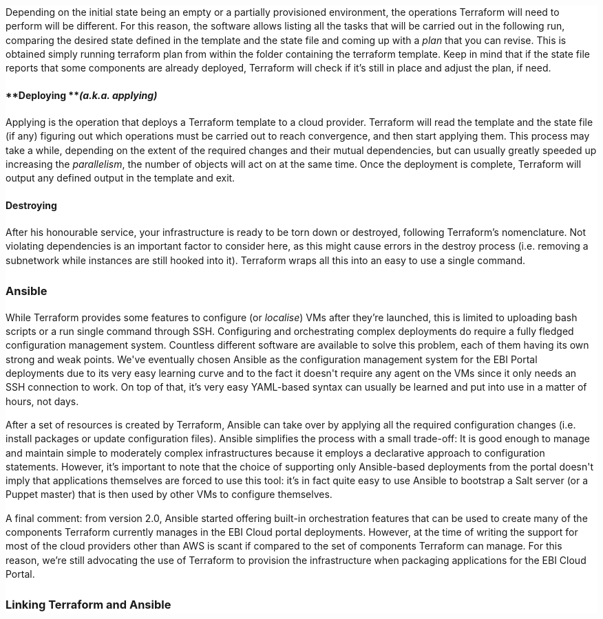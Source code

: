 Depending on the initial state being an empty or a partially provisioned environment, the operations Terraform will need to perform will be different. For this reason, the software allows listing all the tasks that will be carried out in the following run, comparing the desired state defined in the template and the state file and coming up with a *plan* that you can revise. This is obtained simply running terraform plan from within the folder containing the terraform template. Keep in mind that if the state file reports that some components are already deployed, Terraform will check if it’s still in place and adjust the plan, if need.

#### **Deploying ****_(a.k.a. applying)_**

Applying is the operation that deploys a Terraform template to a cloud provider. Terraform will read the template and the state file (if any) figuring out which operations must be carried out to reach convergence, and then start applying them. This process may take a while, depending on the extent of the required changes and their mutual dependencies, but can usually greatly speeded up increasing the *parallelism*, the number of objects will act on at the same time. Once the deployment is complete, Terraform will output any defined output in the template and exit.

#### **Destroying**

After his honourable service, your infrastructure is ready to be torn down or destroyed, following Terraform’s nomenclature. Not violating dependencies is an important factor to consider here, as this might cause errors in the destroy process (i.e. removing a subnetwork while instances are still hooked into it). Terraform wraps all this into an easy to use a single command.

### Ansible

While Terraform provides some features to configure (or *localise*) VMs after they’re launched, this is limited to uploading bash scripts or a run single command through SSH. Configuring and orchestrating complex deployments do require a fully fledged configuration management system. Countless different software are available to solve this problem, each of them having its own strong and weak points. We've eventually chosen Ansible as the configuration management system for the EBI Portal deployments due to its very easy learning curve and to the fact it doesn't require any agent on the VMs since it only needs an SSH connection to work. On top of that, it’s very easy YAML-based syntax can usually be learned and put into use in a matter of hours, not days.

After a set of resources is created by Terraform, Ansible can take over by applying all the required configuration changes (i.e. install packages or update configuration files). Ansible simplifies the process with a small trade-off: It is good enough to manage and maintain simple to moderately complex infrastructures because it employs a declarative approach to configuration statements. However, it’s important to note that the choice of supporting only Ansible-based deployments from the portal doesn't imply that applications themselves are forced to use this tool: it’s in fact quite easy to use Ansible to bootstrap a Salt server (or a Puppet master) that is then used by other VMs to configure themselves.

A final comment: from version 2.0, Ansible started offering built-in orchestration features that can be used to create many of the components Terraform currently manages in the EBI Cloud portal deployments. However, at the time of writing the support for most of the cloud providers other than AWS is scant if compared to the set of components Terraform can manage. For this reason, we’re still advocating the use of Terraform to provision the infrastructure when packaging applications for the EBI Cloud Portal.

### Linking Terraform and Ansible
